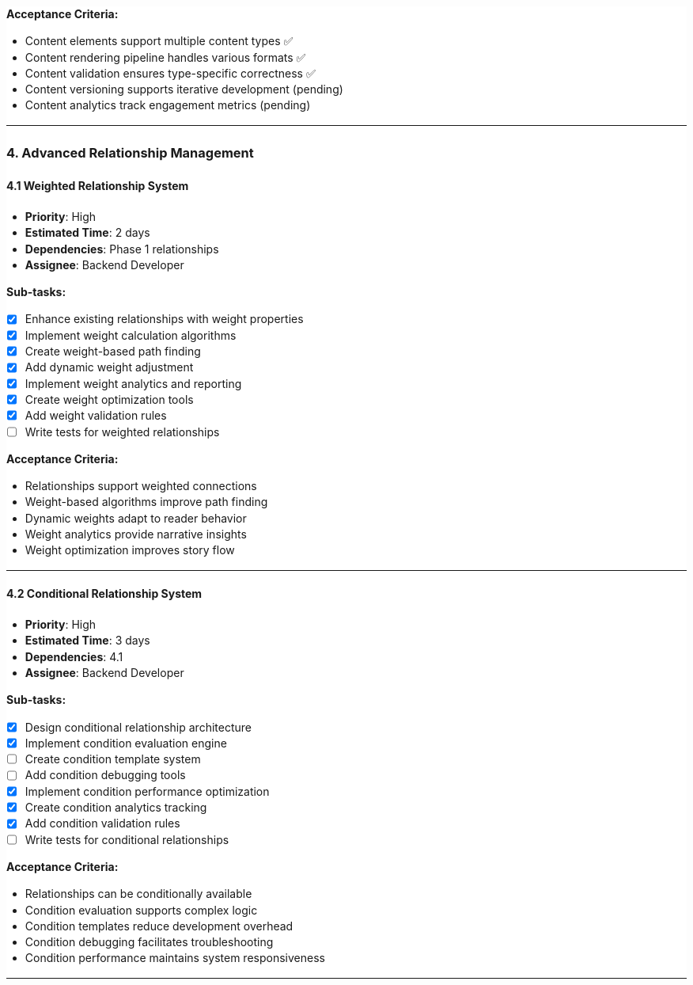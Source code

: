 **Acceptance Criteria:**
- Content elements support multiple content types ✅
- Content rendering pipeline handles various formats ✅
- Content validation ensures type-specific correctness ✅
- Content versioning supports iterative development (pending)
- Content analytics track engagement metrics (pending)

---

### 4. Advanced Relationship Management

#### 4.1 Weighted Relationship System
- **Priority**: High
- **Estimated Time**: 2 days
- **Dependencies**: Phase 1 relationships
- **Assignee**: Backend Developer

**Sub-tasks:**
- [x] Enhance existing relationships with weight properties
- [x] Implement weight calculation algorithms
- [x] Create weight-based path finding
- [x] Add dynamic weight adjustment
- [x] Implement weight analytics and reporting
- [x] Create weight optimization tools
- [x] Add weight validation rules
- [ ] Write tests for weighted relationships

**Acceptance Criteria:**
- Relationships support weighted connections
- Weight-based algorithms improve path finding
- Dynamic weights adapt to reader behavior
- Weight analytics provide narrative insights
- Weight optimization improves story flow

---

#### 4.2 Conditional Relationship System
- **Priority**: High
- **Estimated Time**: 3 days
- **Dependencies**: 4.1
- **Assignee**: Backend Developer

**Sub-tasks:**
- [x] Design conditional relationship architecture
- [x] Implement condition evaluation engine
- [ ] Create condition template system
- [ ] Add condition debugging tools
- [x] Implement condition performance optimization
- [x] Create condition analytics tracking
- [x] Add condition validation rules
- [ ] Write tests for conditional relationships

**Acceptance Criteria:**
- Relationships can be conditionally available
- Condition evaluation supports complex logic
- Condition templates reduce development overhead
- Condition debugging facilitates troubleshooting
- Condition performance maintains system responsiveness

---